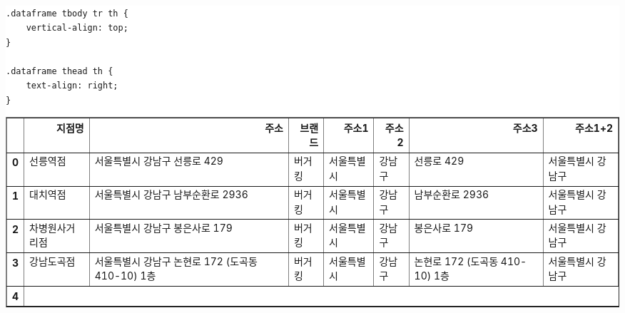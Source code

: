     .dataframe tbody tr th {
        vertical-align: top;
    }

    .dataframe thead th {
        text-align: right;
    }
</style>
<table border="1" class="dataframe">
  <thead>
    <tr style="text-align: right;">
      <th></th>
      <th>지점명</th>
      <th>주소</th>
      <th>브랜드</th>
      <th>주소1</th>
      <th>주소2</th>
      <th>주소3</th>
      <th>주소1+2</th>
    </tr>
  </thead>
  <tbody>
    <tr>
      <th>0</th>
      <td>선릉역점</td>
      <td>서울특별시 강남구 선릉로 429</td>
      <td>버거킹</td>
      <td>서울특별시</td>
      <td>강남구</td>
      <td>선릉로 429</td>
      <td>서울특별시 강남구</td>
    </tr>
    <tr>
      <th>1</th>
      <td>대치역점</td>
      <td>서울특별시 강남구 남부순환로 2936</td>
      <td>버거킹</td>
      <td>서울특별시</td>
      <td>강남구</td>
      <td>남부순환로 2936</td>
      <td>서울특별시 강남구</td>
    </tr>
    <tr>
      <th>2</th>
      <td>차병원사거리점</td>
      <td>서울특별시 강남구 봉은사로 179</td>
      <td>버거킹</td>
      <td>서울특별시</td>
      <td>강남구</td>
      <td>봉은사로 179</td>
      <td>서울특별시 강남구</td>
    </tr>
    <tr>
      <th>3</th>
      <td>강남도곡점</td>
      <td>서울특별시 강남구 논현로 172 (도곡동 410-10) 1층</td>
      <td>버거킹</td>
      <td>서울특별시</td>
      <td>강남구</td>
      <td>논현로 172 (도곡동 410-10) 1층</td>
      <td>서울특별시 강남구</td>
    </tr>
    <tr>
      <th>4</th>